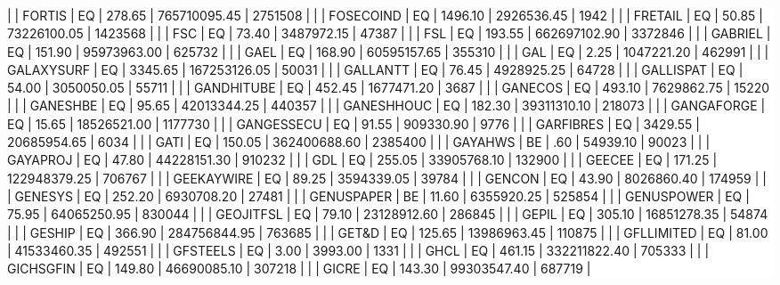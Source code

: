 |  | FORTIS | EQ | 278.65 | 765710095.45 | 2751508 |
|  | FOSECOIND | EQ | 1496.10 | 2926536.45 | 1942 |
|  | FRETAIL | EQ | 50.85 | 73226100.05 | 1423568 |
|  | FSC | EQ | 73.40 | 3487972.15 | 47387 |
|  | FSL | EQ | 193.55 | 662697102.90 | 3372846 |
|  | GABRIEL | EQ | 151.90 | 95973963.00 | 625732 |
|  | GAEL | EQ | 168.90 | 60595157.65 | 355310 |
|  | GAL | EQ | 2.25 | 1047221.20 | 462991 |
|  | GALAXYSURF | EQ | 3345.65 | 167253126.05 | 50031 |
|  | GALLANTT | EQ | 76.45 | 4928925.25 | 64728 |
|  | GALLISPAT | EQ | 54.00 | 3050050.05 | 55711 |
|  | GANDHITUBE | EQ | 452.45 | 1677471.20 | 3687 |
|  | GANECOS | EQ | 493.10 | 7629862.75 | 15220 |
|  | GANESHBE | EQ | 95.65 | 42013344.25 | 440357 |
|  | GANESHHOUC | EQ | 182.30 | 39311310.10 | 218073 |
|  | GANGAFORGE | EQ | 15.65 | 18526521.00 | 1177730 |
|  | GANGESSECU | EQ | 91.55 | 909330.90 | 9776 |
|  | GARFIBRES | EQ | 3429.55 | 20685954.65 | 6034 |
|  | GATI | EQ | 150.05 | 362400688.60 | 2385400 |
|  | GAYAHWS | BE | .60 | 54939.10 | 90023 |
|  | GAYAPROJ | EQ | 47.80 | 44228151.30 | 910232 |
|  | GDL | EQ | 255.05 | 33905768.10 | 132900 |
|  | GEECEE | EQ | 171.25 | 122948379.25 | 706767 |
|  | GEEKAYWIRE | EQ | 89.25 | 3594339.05 | 39784 |
|  | GENCON | EQ | 43.90 | 8026860.40 | 174959 |
|  | GENESYS | EQ | 252.20 | 6930708.20 | 27481 |
|  | GENUSPAPER | BE | 11.60 | 6355920.25 | 525854 |
|  | GENUSPOWER | EQ | 75.95 | 64065250.95 | 830044 |
|  | GEOJITFSL | EQ | 79.10 | 23128912.60 | 286845 |
|  | GEPIL | EQ | 305.10 | 16851278.35 | 54874 |
|  | GESHIP | EQ | 366.90 | 284756844.95 | 763685 |
|  | GET&D | EQ | 125.65 | 13986963.45 | 110875 |
|  | GFLLIMITED | EQ | 81.00 | 41533460.35 | 492551 |
|  | GFSTEELS | EQ | 3.00 | 3993.00 | 1331 |
|  | GHCL | EQ | 461.15 | 332211822.40 | 705333 |
|  | GICHSGFIN | EQ | 149.80 | 46690085.10 | 307218 |
|  | GICRE | EQ | 143.30 | 99303547.40 | 687719 |